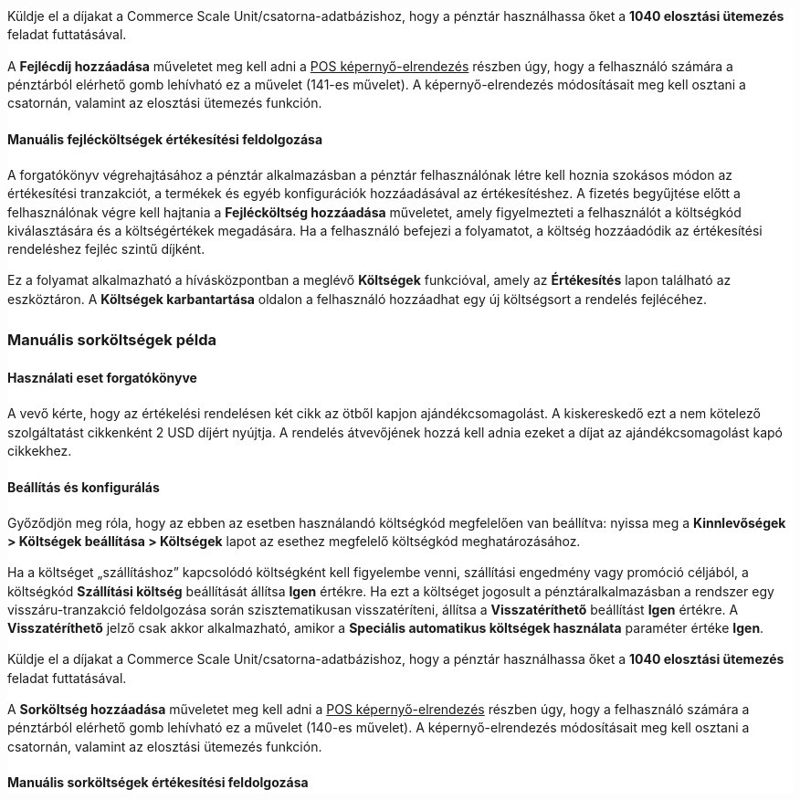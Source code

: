 Küldje el a díjakat a Commerce Scale Unit/csatorna-adatbázishoz, hogy a pénztár használhassa őket a **1040 elosztási ütemezés** feladat futtatásával.

A **Fejlécdíj hozzáadása** műveletet meg kell adni a [POS képernyő-elrendezés](/dynamics365/unified-operations/retail/pos-screen-layouts) részben úgy, hogy a felhasználó számára a pénztárból elérhető gomb lehívható ez a művelet (141-es művelet). A képernyő-elrendezés módosításait meg kell osztani a csatornán, valamint az elosztási ütemezés funkción.

#### <a name="sales-processing-of-manual-header-charges"></a>Manuális fejlécköltségek értékesítési feldolgozása

A forgatókönyv végrehajtásához a pénztár alkalmazásban a pénztár felhasználónak létre kell hoznia szokásos módon az értékesítési tranzakciót, a termékek és egyéb konfigurációk hozzáadásával az értékesítéshez. A fizetés begyűjtése előtt a felhasználónak végre kell hajtania a **Fejlécköltség hozzáadása** műveletet, amely figyelmezteti a felhasználót a költségkód kiválasztására és a költségértékek megadására. Ha a felhasználó befejezi a folyamatot, a költség hozzáadódik az értékesítési rendeléshez fejléc szintű díjként.

Ez a folyamat alkalmazható a hívásközpontban a meglévő **Költségek** funkcióval, amely az **Értékesítés** lapon található az eszköztáron. A **Költségek karbantartása** oldalon a felhasználó hozzáadhat egy új költségsort a rendelés fejlécéhez.

### <a name="manual-line-charges-example"></a>Manuális sorköltségek példa

#### <a name="use-case-scenario"></a>Használati eset forgatókönyve

A vevő kérte, hogy az értékelési rendelésen két cikk az ötből kapjon ajándékcsomagolást. A kiskereskedő ezt a nem kötelező szolgáltatást cikkenként 2 USD díjért nyújtja. A rendelés átvevőjének hozzá kell adnia ezeket a díjat az ajándékcsomagolást kapó cikkekhez.

#### <a name="setup-and-configuration"></a>Beállítás és konfigurálás

Győződjön meg róla, hogy az ebben az esetben használandó költségkód megfelelően van beállítva: nyissa meg a **Kinnlevőségek \> Költségek beállítása \> Költségek** lapot az esethez megfelelő költségkód meghatározásához.

Ha a költséget „szállításhoz” kapcsolódó költségként kell figyelembe venni, szállítási engedmény vagy promóció céljából, a költségkód **Szállítási költség** beállítását állítsa **Igen** értékre. Ha ezt a költséget jogosult a pénztáralkalmazásban a rendszer egy visszáru-tranzakció feldolgozása során szisztematikusan visszatéríteni, állítsa a **Visszatéríthető** beállítást **Igen** értékre. A **Visszatéríthető** jelző csak akkor alkalmazható, amikor a **Speciális automatikus költségek használata** paraméter értéke **Igen**.

Küldje el a díjakat a Commerce Scale Unit/csatorna-adatbázishoz, hogy a pénztár használhassa őket a **1040 elosztási ütemezés** feladat futtatásával.

A **Sorköltség hozzáadása** műveletet meg kell adni a [POS képernyő-elrendezés](/dynamics365/unified-operations/retail/pos-screen-layouts) részben úgy, hogy a felhasználó számára a pénztárból elérhető gomb lehívható ez a művelet (140-es művelet). A képernyő-elrendezés módosításait meg kell osztani a csatornán, valamint az elosztási ütemezés funkción.

#### <a name="sales-processing-of-the-manual-line-charge"></a>Manuális sorköltségek értékesítési feldolgozása
